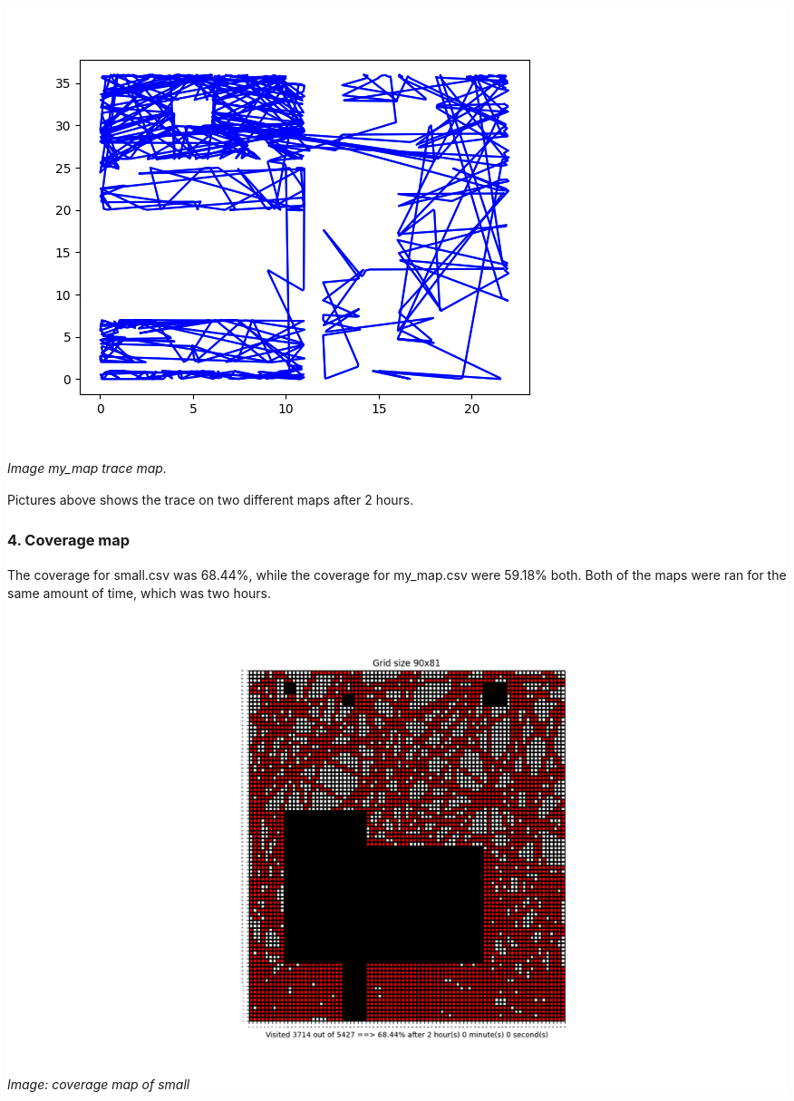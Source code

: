 ![trace map of my_map](./pics/trace_my_map.png)

*Image my_map trace map.*

Pictures above shows the trace on two different maps after 2 hours.


### 4. Coverage map
The coverage for small.csv was 68.44%, while the coverage for my_map.csv were 59.18% both. Both of the maps were ran for the same amount of time, which was two hours.

![coverage map of small](./pics/coverage_map_small.png)
*Image: coverage map of small*
